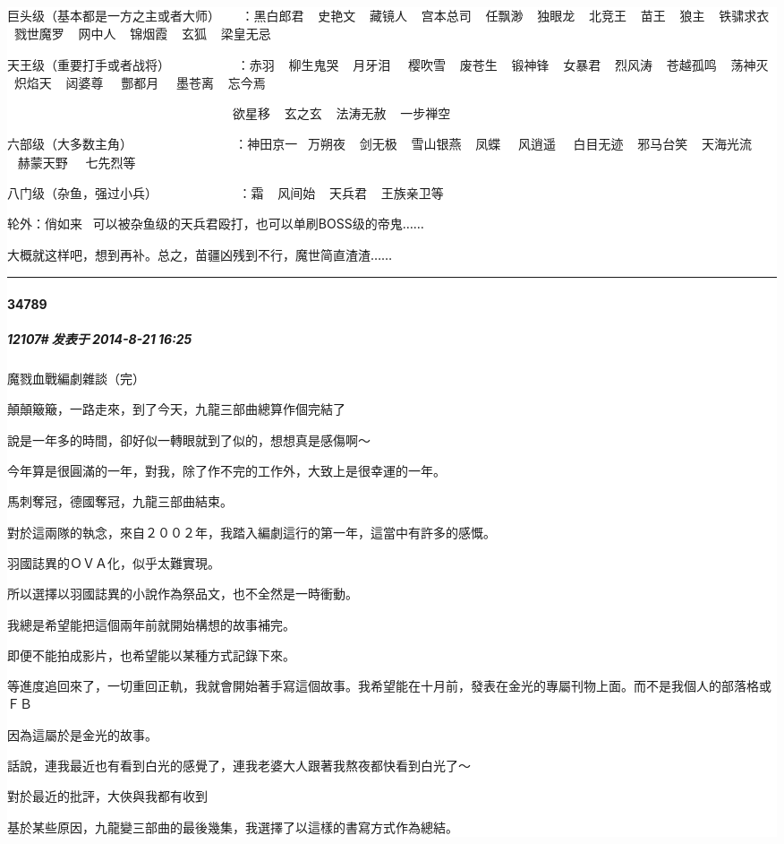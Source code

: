 
巨头级（基本都是一方之主或者大师）      ：黑白郎君    史艳文    藏镜人    宫本总司    任飘渺    独眼龙    北竞王    苗王    狼主    铁骕求衣    戮世魔罗    网中人    锦烟霞    玄狐    梁皇无忌


天王级（重要打手或者战将）                   ：赤羽    柳生鬼哭    月牙泪     樱吹雪    废苍生    锻神锋    女暴君    烈风涛    苍越孤鸣    荡神灭    炽焰天    闼婆尊     酆都月     墨苍离    忘今焉


                                                                欲星移    玄之玄    法涛无赦    一步禅空


六部级（大多数主角）                             ：神田京一   万朔夜    剑无极    雪山银燕    凤蝶     风逍遥     白目无迹    邪马台笑    天海光流     赫蒙天野     七先烈等


八门级（杂鱼，强过小兵）                       ：霜    风间始    天兵君    王族亲卫等


轮外：俏如来   可以被杂鱼级的天兵君殴打，也可以单刷BOSS级的帝鬼……


大概就这样吧，想到再补。总之，苗疆凶残到不行，魔世简直渣渣……


-----

####  34789  
##### 12107#       发表于 2014-8-21 16:25


魔戮血戰編劇雜談（完）


顛顛簸簸，一路走來，到了今天，九龍三部曲總算作個完結了

說是一年多的時間，卻好似一轉眼就到了似的，想想真是感傷啊～


今年算是很圓滿的一年，對我，除了作不完的工作外，大致上是很幸運的一年。


馬刺奪冠，德國奪冠，九龍三部曲結束。

對於這兩隊的執念，來自２００２年，我踏入編劇這行的第一年，這當中有許多的感慨。

羽國誌異的ＯＶＡ化，似乎太難實現。

所以選擇以羽國誌異的小說作為祭品文，也不全然是一時衝動。

我總是希望能把這個兩年前就開始構想的故事補完。

即便不能拍成影片，也希望能以某種方式記錄下來。


等進度追回來了，一切重回正軌，我就會開始著手寫這個故事。我希望能在十月前，發表在金光的專屬刊物上面。而不是我個人的部落格或ＦＢ

因為這屬於是金光的故事。


話說，連我最近也有看到白光的感覺了，連我老婆大人跟著我熬夜都快看到白光了～


對於最近的批評，大俠與我都有收到

基於某些原因，九龍變三部曲的最後幾集，我選擇了以這樣的書寫方式作為總結。

